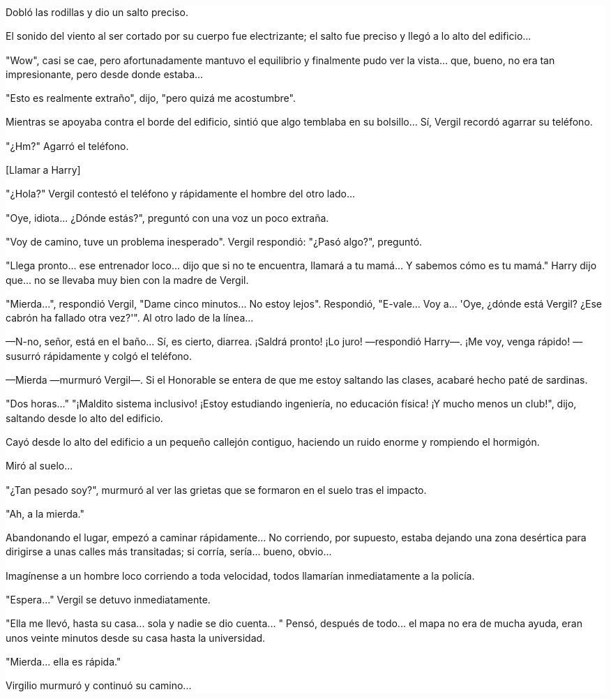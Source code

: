 Dobló las rodillas y dio un salto preciso.

El sonido del viento al ser cortado por su cuerpo fue electrizante; el salto fue preciso y llegó a lo alto del edificio...

"Wow", casi se cae, pero afortunadamente mantuvo el equilibrio y finalmente pudo ver la vista... que, bueno, no era tan impresionante, pero desde donde estaba...

"Esto es realmente extraño", dijo, "pero quizá me acostumbre".

Mientras se apoyaba contra el borde del edificio, sintió que algo temblaba en su bolsillo... Sí, Vergil recordó agarrar su teléfono.

"¿Hm?" Agarró el teléfono.

[Llamar a Harry]

"¿Hola?" Vergil contestó el teléfono y rápidamente el hombre del otro lado...

"Oye, idiota... ¿Dónde estás?", preguntó con una voz un poco extraña.

"Voy de camino, tuve un problema inesperado". Vergil respondió: "¿Pasó algo?", preguntó.

"Llega pronto... ese entrenador loco... dijo que si no te encuentra, llamará a tu mamá... Y sabemos cómo es tu mamá." Harry dijo que... no se llevaba muy bien con la madre de Vergil.

"Mierda...", respondió Vergil, "Dame cinco minutos... No estoy lejos". Respondió, "E-vale... Voy a... 'Oye, ¿dónde está Vergil? ¿Ese cabrón ha fallado otra vez?'". Al otro lado de la línea...

—N-no, señor, está en el baño... Sí, es cierto, diarrea. ¡Saldrá pronto! ¡Lo juro! —respondió Harry—. ¡Me voy, venga rápido! —susurró rápidamente y colgó el teléfono.

—Mierda —murmuró Vergil—. Si el Honorable se entera de que me estoy saltando las clases, acabaré hecho paté de sardinas.

"Dos horas..." "¡Maldito sistema inclusivo! ¡Estoy estudiando ingeniería, no educación física! ¡Y mucho menos un club!", dijo, saltando desde lo alto del edificio.

Cayó desde lo alto del edificio a un pequeño callejón contiguo, haciendo un ruido enorme y rompiendo el hormigón.

Miró al suelo...

"¿Tan pesado soy?", murmuró al ver las grietas que se formaron en el suelo tras el impacto.

"Ah, a la mierda."

Abandonando el lugar, empezó a caminar rápidamente... No corriendo, por supuesto, estaba dejando una zona desértica para dirigirse a unas calles más transitadas; si corría, sería... bueno, obvio...

Imagínense a un hombre loco corriendo a toda velocidad, todos llamarían inmediatamente a la policía.

"Espera..." Vergil se detuvo inmediatamente.

"Ella me llevó, hasta su casa... sola y nadie se dio cuenta... " Pensó, después de todo... el mapa no era de mucha ayuda, eran unos veinte minutos desde su casa hasta la universidad.

"Mierda... ella es rápida."

Virgilio murmuró y continuó su camino...
